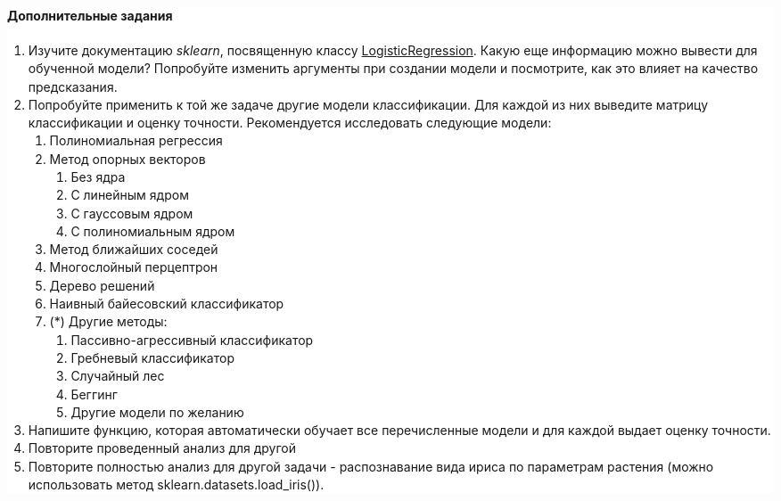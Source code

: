 #### Дополнительные задания

1. Изучите документацию _sklearn_, посвященную классу [LogisticRegression](https://scikit-learn.org/stable/modules/generated/sklearn.linear_model.LogisticRegression.html). Какую еще информацию можно вывести для обученной модели? Попробуйте изменить аргументы при создании модели и посмотрите, как это влияет на качество предсказания.
1. Попробуйте применить к той же задаче другие модели классификации. Для каждой из них выведите матрицу классификации и оценку точности. Рекомендуется исследовать следующие модели:
    1. Полиномиальная регрессия
    1. Метод опорных векторов
        1. Без ядра
        1. С линейным ядром
        1. С гауссовым ядром
        1. С полиномиальным ядром
    1. Метод ближайших соседей
    1. Многослойный перцептрон
    1. Дерево решений
    1. Наивный байесовский классификатор
    1. (\*) Другие методы:
        1. Пассивно-агрессивный классификатор
        1. Гребневый классификатор
        1. Случайный лес
        1. Беггинг
        1. Другие модели по желанию
1. Напишите функцию, которая автоматически обучает все перечисленные модели и для каждой выдает оценку точности.
1. Повторите проведенный анализ для другой 
1. Повторите полностью анализ для другой задачи - распознавание вида ириса по параметрам растения (можно использовать метод sklearn.datasets.load_iris()).
